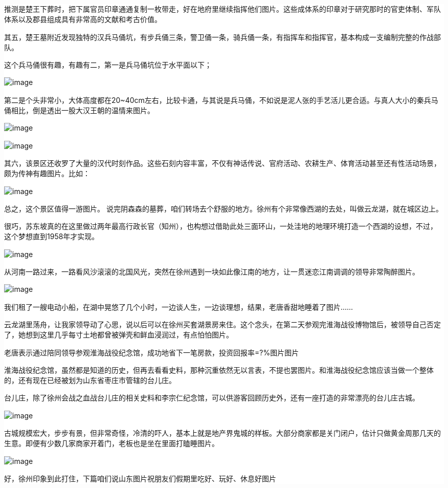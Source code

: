 推测是楚王下葬时，把下属官员印章通通复制一枚带走，好在地府里继续指挥他们图片。这些成体系的印章对于研究那时的官吏体制、军队体系以及郡县组成具有非常高的文献和考古价值。

其五，楚王墓附近发现独特的汉兵马俑坑，有步兵俑三条，警卫俑一条，骑兵俑一条，有指挥车和指挥官，基本构成一支编制完整的作战部队。

这个兵马俑很有趣，有趣有二，第一是兵马俑坑位于水平面以下； 

![image](https://github.com/fengyumozhu/tsf/assets/6201828/4ab1cef6-4da5-4501-b7e2-ef8d5d73e12a)


第二是个头非常小，大体高度都在20~40cm左右，比较卡通，与其说是兵马俑，不如说是泥人张的手艺活儿更合适。与真人大小的秦兵马俑相比，倒是透出一股大汉王朝的温情来图片。 

![image](https://github.com/fengyumozhu/tsf/assets/6201828/2ed50fa2-8bfd-4db7-bbf0-614642184c14)

![image](https://github.com/fengyumozhu/tsf/assets/6201828/e2e1e89c-f853-49bf-9446-d08276351331)


其六，该景区还收罗了大量的汉代时刻作品。这些石刻内容丰富，不仅有神话传说、官府活动、农耕生产、体育活动甚至还有性活动场景，颇为传神有趣图片。比如： 

![image](https://github.com/fengyumozhu/tsf/assets/6201828/102faae9-ea90-4932-bb8e-0c200b7ae42b)


总之，这个景区值得一游图片。 
说完阴森森的墓葬，咱们转场去个舒服的地方。徐州有个非常像西湖的去处，叫做云龙湖，就在城区边上。

很巧，苏东坡真的在这里做过两年最高行政长官（知州），也构想过借助此处三面环山，一处洼地的地理环境打造一个西湖的设想，不过，这个梦想直到1958年才实现。 

![image](https://github.com/fengyumozhu/tsf/assets/6201828/679c5cd9-e60b-4d8f-98a1-87aa0e7dcbcd)


从河南一路过来，一路看风沙滚滚的北国风光，突然在徐州遇到一块如此像江南的地方，让一贯迷恋江南调调的领导非常陶醉图片。

![image](https://github.com/fengyumozhu/tsf/assets/6201828/61ae7974-e5f8-47e7-b016-655dbfb8153a)


我们租了一艘电动小船，在湖中晃悠了几个小时，一边谈人生，一边谈理想，结果，老唐香甜地睡着了图片…… 

云龙湖里荡舟，让我家领导动了心思，说以后可以在徐州买套湖景房来住。这个念头，在第二天参观完淮海战役博物馆后，被领导自己否定了，她想到这里几乎每寸土地都曾被弹壳和鲜血浸润过，有点怕怕图片。

老唐表示通过陪同领导参观淮海战役纪念馆，成功地省下一笔房款，投资回报率=?%图片图片

淮海战役纪念馆，虽然都是知道的历史，但再去看看史料，那种沉重依然无以言表，不提也罢图片。和淮海战役纪念馆应该当做一个整体的，还有现在已经被划为山东省枣庄市管辖的台儿庄。 

台儿庄，除了徐州会战之血战台儿庄的相关史料和李宗仁纪念馆，可以供游客回顾历史外，还有一座打造的非常漂亮的台儿庄古城。 

![image](https://github.com/fengyumozhu/tsf/assets/6201828/37c9e52c-518e-41f6-b024-2c7de3c42aca)


古城规模宏大，步步有景，但非常奇怪，冷清的吓人，基本上就是地产界鬼城的样板。大部分商家都是关门闭户，估计只做黄金周那几天的生意。即便有少数几家商家开着门，老板也是坐在里面打瞌睡图片。 

![image](https://github.com/fengyumozhu/tsf/assets/6201828/7bba286f-58ef-460c-b24e-5fba3f550171)


好，徐州印象到此打住，下篇咱们说山东图片祝朋友们假期里吃好、玩好、休息好图片
